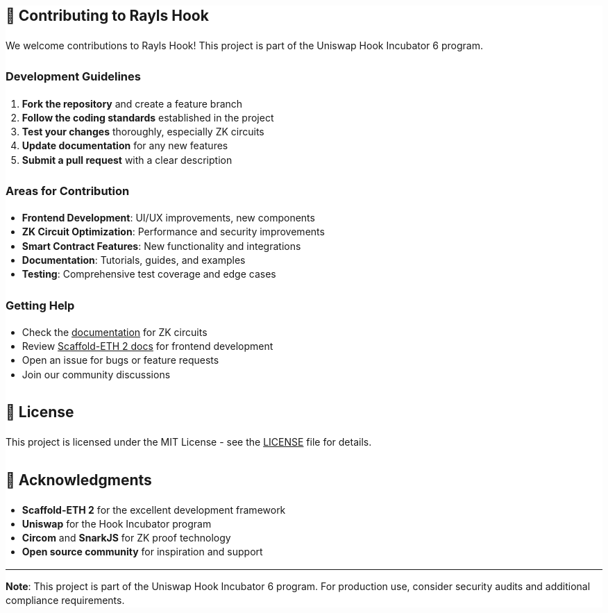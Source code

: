 ## 🤝 Contributing to Rayls Hook

We welcome contributions to Rayls Hook! This project is part of the Uniswap Hook Incubator 6 program.

### Development Guidelines

1. **Fork the repository** and create a feature branch
2. **Follow the coding standards** established in the project
3. **Test your changes** thoroughly, especially ZK circuits
4. **Update documentation** for any new features
5. **Submit a pull request** with a clear description

### Areas for Contribution

- **Frontend Development**: UI/UX improvements, new components
- **ZK Circuit Optimization**: Performance and security improvements
- **Smart Contract Features**: New functionality and integrations
- **Documentation**: Tutorials, guides, and examples
- **Testing**: Comprehensive test coverage and edge cases

### Getting Help

- Check the [documentation](packages/circom/README.md) for ZK circuits
- Review [Scaffold-ETH 2 docs](https://docs.scaffoldeth.io) for frontend development
- Open an issue for bugs or feature requests
- Join our community discussions

## 📄 License

This project is licensed under the MIT License - see the [LICENSE](LICENSE) file for details.

## 🙏 Acknowledgments

- **Scaffold-ETH 2** for the excellent development framework
- **Uniswap** for the Hook Incubator program
- **Circom** and **SnarkJS** for ZK proof technology
- **Open source community** for inspiration and support

---

**Note**: This project is part of the Uniswap Hook Incubator 6 program. For production use, consider security audits and additional compliance requirements.
